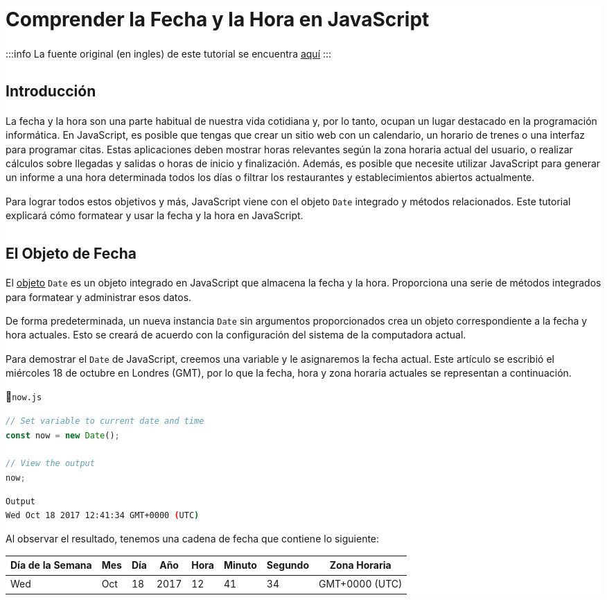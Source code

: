 # Comprender la Fecha y la Hora en JavaScript

:::info
La fuente original (en ingles) de este tutorial se encuentra [aquí](https://www.digitalocean.com/community/tutorials/understanding-date-and-time-in-javascript)
:::

## Introducción

La fecha y la hora son una parte habitual de nuestra vida cotidiana y, por lo tanto, ocupan un lugar destacado en la programación informática. En JavaScript, es posible que tengas que crear un sitio web con un calendario, un horario de trenes o una interfaz para programar citas. Estas aplicaciones deben mostrar horas relevantes según la zona horaria actual del usuario, o realizar cálculos sobre llegadas y salidas o horas de inicio y finalización. Además, es posible que necesite utilizar JavaScript para generar un informe a una hora determinada todos los días o filtrar los restaurantes y establecimientos abiertos actualmente.

Para lograr todos estos objetivos y más, JavaScript viene con el objeto `Date` integrado y métodos relacionados. Este tutorial explicará cómo formatear y usar la fecha y la hora en JavaScript.

## El Objeto de Fecha

El [objeto](./understanding-objects-in-javascript.html) `Date` es un objeto integrado en JavaScript que almacena la fecha y la hora. Proporciona una serie de métodos integrados para formatear y administrar esos datos.

De forma predeterminada, un nueva instancia `Date` sin argumentos proporcionados crea un objeto correspondiente a la fecha y hora actuales. Esto se creará de acuerdo con la configuración del sistema de la computadora actual.

Para demostrar el `Date` de JavaScript, creemos una variable y le asignaremos la fecha actual. Este artículo se escribió el miércoles 18 de octubre en Londres (GMT), por lo que la fecha, hora y zona horaria actuales se representan a continuación.

📃`now.js`
```js
// Set variable to current date and time
const now = new Date();

// View the output
now;
```

```sh
Output
Wed Oct 18 2017 12:41:34 GMT+0000 (UTC)
```

Al observar el resultado, tenemos una cadena de fecha que contiene lo siguiente:

|Día de la Semana|Mes|Día|Año|Hora|Minuto|Segundo|Zona Horaria|
|-|-|-|-|-|-|-|-|
|Wed|Oct|18|2017|12|41|34|GMT+0000 (UTC)|
